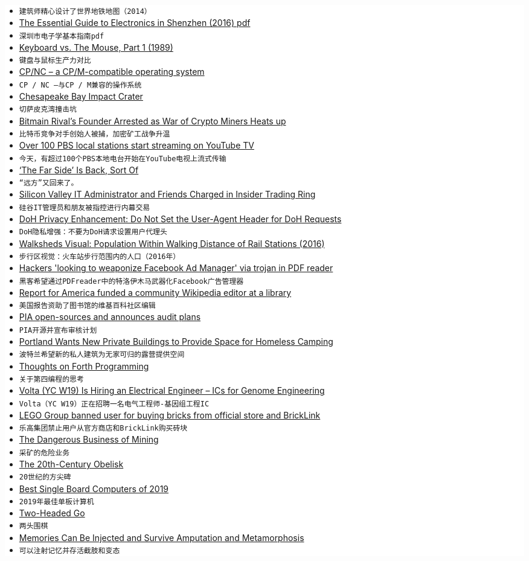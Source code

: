 - `建筑师精心设计了世界地铁地图（2014）`
- [The Essential Guide to Electronics in Shenzhen (2016) pdf](https://bunniefoo.com/bunnie/essential/essential-guide-shenzhen-web.pdf)
- `深圳市电子学基本指南pdf`
- [Keyboard vs. The Mouse, Part 1 (1989)](https://www.asktog.com/TOI/toi06KeyboardVMouse1.html)
- `键盘与鼠标生产力对比`
- [CP/NC – a CP/M-compatible operating system](http://t3x.org/cpnc)
- `CP / NC –与CP / M兼容的操作系统`
- [Chesapeake Bay Impact Crater](http://en.wikipedia.org/wiki/Chesapeake_Bay_impact_crater)
- `切萨皮克湾撞击坑`
- [Bitmain Rival’s Founder Arrested as War of Crypto Miners Heats up](https://www.bloomberg.com/news/articles/2019-12-16/crypto-miner-war-heats-up-with-arrest-of-bitmain-rival-founder)
- `比特币竞争对手创始人被捕，加密矿工战争升温`
- [Over 100 PBS local stations start streaming on YouTube TV](https://techcrunch.com/2019/12/17/over-100-pbs-local-stations-start-streaming-today-on-youtube-tv/)
- `今天，有超过100个PBS本地电台开始在YouTube电视上流式传输`
- [‘The Far Side’ Is Back, Sort Of](https://www.nytimes.com/2019/12/17/arts/far-side-gary-larson.html)
- `“远方”又回来了。`
- [Silicon Valley IT Administrator and Friends Charged in Insider Trading Ring](https://www.sec.gov/news/press-release/2019-261)
- `硅谷IT管理员和朋友被指控进行内幕交易`
- [DoH Privacy Enhancement: Do Not Set the User-Agent Header for DoH Requests](https://bugzilla.mozilla.org/show_bug.cgi?id=1543201#c4)
- `DoH隐私增强：不要为DoH请求设置用户代理头`
- [Walksheds Visual: Population Within Walking Distance of Rail Stations (2016)](http://www.cat-bus.com/2016/07/walksheds-visualizedshowing-population-and-places-of-workwithin-walking-distance-of-montreal-rail-stations/)
- `步行区视觉：火车站步行范围内的人口（2016年）`
- [Hackers 'looking to weaponize Facebook Ad Manager' via trojan in PDF reader](https://www.kontackt.co/blog/4/hackers-looking-to-weaponize-facebook-ad-manager-via-trojan-hidden-in-pdf-r/)
- `黑客希望通过PDFreader中的特洛伊木马武器化Facebook广告管理器`
- [Report for America funded a community Wikipedia editor at a library](https://www.niemanlab.org/2019/12/this-is-how-report-for-america-ended-up-funding-a-community-wikipedia-editor-at-a-library/)
- `美国报告资助了图书馆的维基百科社区编辑`
- [PIA open-sources and announces audit plans](https://www.privateinternetaccess.com/blog/2019/12/dont-trust-verify/)
- `PIA开源并宣布审核计划`
- [Portland Wants New Private Buildings to Provide Space for Homeless Camping](https://www.wweek.com/news/city/2019/12/04/an-influential-city-panel-wants-new-private-buildings-to-provide-space-for-homeless-camping/)
- `波特兰希望新的私人建筑为无家可归的露营提供空间`
- [Thoughts on Forth Programming](http://www.call-with-current-continuation.org/articles/forth.txt)
- `关于第四编程的思考`
- [Volta (YC W19) Is Hiring an Electrical Engineer – ICs for Genome Engineering](https://jobs.lever.co/voltalabs/09acd440-cf38-4cc3-a2e8-c12ed548f10a?lever-origin=applied&lever-source%5B%5D=hackernews)
- `Volta（YC W19）正在招聘一名电气工程师-基因组工程IC`
- [LEGO Group banned user for buying bricks from official store and BrickLink](https://twitter.com/aurorastormG3/status/1205920418793545728)
- `乐高集团禁止用户从官方商店和BrickLink购买砖块`
- [The Dangerous Business of Mining](https://delanceyplace.com/view-archives.php?p=3995)
- `采矿的危险业务`
- [The 20th-Century Obelisk](https://thereader.mitpress.mit.edu/the-20th-century-obelisk/)
- `20世纪的方尖碑`
- [Best Single Board Computers of 2019](https://www.seeedstudio.com/blog/2019/11/20/best-single-board-computers-of-2019/)
- `2019年最佳单板计算机`
- [Two-Headed Go](https://www.jefftk.com/p/two-headed-go)
- `两头围棋`
- [Memories Can Be Injected and Survive Amputation and Metamorphosis](http://nautil.us/blog/memories-can-be-injected-and-survive-amputation-and-metamorphosis)
- `可以注射记忆并存活截肢和变态`